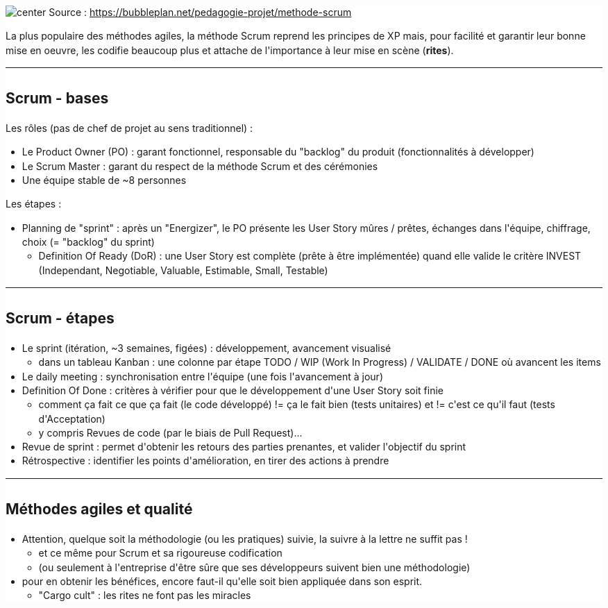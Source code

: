 ![center](https://bubbleplan.net/assets/img/solutions/scrum/xmethodologie-scrum-schematisee.png.pagespeed.ic.mIhAbNx2Nn.webp)
Source : https://bubbleplan.net/pedagogie-projet/methode-scrum

La plus populaire des méthodes agiles, la méthode Scrum reprend les principes de XP mais, pour facilité et garantir leur bonne mise en oeuvre, les codifie beaucoup plus et attache de l'importance à leur mise en scène (**rites**).

---

## Scrum - bases

Les rôles (pas de chef de projet au sens traditionnel) :
- Le Product Owner (PO) : garant fonctionnel, responsable du "backlog" du produit (fonctionnalités à développer)
- Le Scrum Master : garant du respect de la méthode Scrum et des cérémonies
- Une équipe stable de ~8 personnes

Les étapes :
- Planning de "sprint" : après un "Energizer", le PO présente les User Story mûres /
prêtes, échanges dans l'équipe, chiffrage, choix (= "backlog" du sprint)
  - Definition Of Ready (DoR) : une User Story est complète (prête à être implémentée) quand elle valide le critère INVEST (Independant, Negotiable, Valuable, Estimable, Small, Testable)

---

## Scrum - étapes

- Le sprint (itération, ~3 semaines, figées) : développement, avancement visualisé
  - dans un tableau Kanban : une colonne par étape TODO / WIP (Work In Progress) / VALIDATE / DONE où avancent les items
- Le daily meeting : synchronisation entre l'équipe (une fois l'avancement à jour)
- Definition Of Done : critères à vérifier pour que le développement d'une User Story soit finie
  - comment ça fait ce que ça fait (le code développé) != ça le fait bien (tests unitaires) et != c'est ce qu'il faut (tests d'Acceptation)
  - y compris Revues de code (par le biais de Pull Request)...
- Revue de sprint : permet d'obtenir les retours des parties prenantes, et valider l'objectif du sprint
- Rétrospective : identifier les points d'amélioration, en tirer des actions à prendre

---

## Méthodes agiles et qualité

- Attention, quelque soit la méthodologie (ou les pratiques) suivie, la suivre à la lettre ne suffit pas !
  - et ce même pour Scrum et sa rigoureuse codification
  - (ou seulement à l'entreprise d'être sûre que ses développeurs suivent bien une méthodologie)
- pour en obtenir les bénéfices, encore faut-il qu'elle soit bien appliquée dans son esprit.
  - "Cargo cult" : les rites ne font pas les miracles

[
high-quality testing, which involves helping to link testing to development and to business goals. This is at the core of Behaviour Driven Development (BDD), to encourage the collaboration between the business, developers, and tester.
=> Unit tests should be written in order of business value ((ex dans un e-commerce, le chemin critique de l'achat : recherche, ajout panier, commande, paiement)), with acceptance testing being written using the standard agile framework, i.e. a user story using the classes ‘Given’, ‘When’, and ‘Then’.
]::
